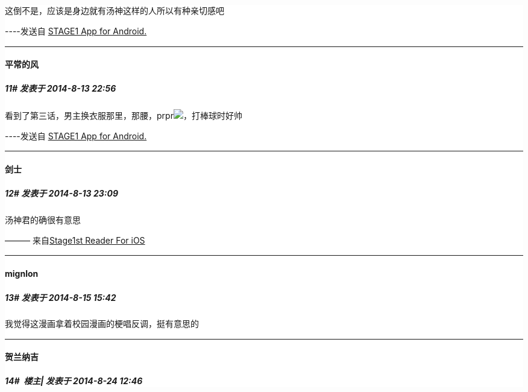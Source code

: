 这倒不是，应该是身边就有汤神这样的人所以有种亲切感吧


----发送自 [STAGE1 App for Android.](http://stage1.5j4m.com/?1.15) 







-----

####  平常的风  
##### 11#       发表于 2014-8-13 22:56




看到了第三话，男主换衣服那里，那腰，prpr<img src="https://static.saraba1st.com/image/smiley/dym/148.gif" referrerpolicy="no-referrer">，打棒球时好帅


----发送自 [STAGE1 App for Android.](http://stage1.5j4m.com/?1.14)







-----

####  剑士  
##### 12#       发表于 2014-8-13 23:09




汤神君的确很有意思

——— 来自[Stage1st Reader For iOS](http://itunes.apple.com/us/app/stage1st-reader/id509916119?mt=8)







-----

####  mignlon  
##### 13#       发表于 2014-8-15 15:42




我觉得这漫画拿着校园漫画的梗唱反调，挺有意思的







-----

####  贺兰纳吉  
##### 14#         楼主| 发表于 2014-8-24 12:46
